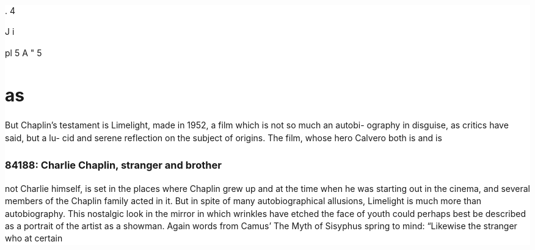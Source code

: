. 
4
 
J i
 
pl 
    5 
A 
"
5
 
as 
=   
  
But Chaplin’s testament is Limelight, made 
in 1952, a film which is not so much an autobi- 
ography in disguise, as critics have said, but a lu- 
cid and serene reflection on the subject of origins. 
The film, whose hero Calvero both is and is 


### 84188: Charlie Chaplin, stranger and brother

not Charlie himself, is set in the places where 
Chaplin grew up and at the time when he was 
starting out in the cinema, and several members 
of the Chaplin family acted in it. But in spite of 
many autobiographical allusions, Limelight is 
much more than autobiography. This nostalgic 
look in the mirror in which wrinkles have etched 
the face of youth could perhaps best be described 
as a portrait of the artist as a showman. Again 
words from Camus’ The Myth of Sisyphus spring 
to mind: “Likewise the stranger who at certain 
